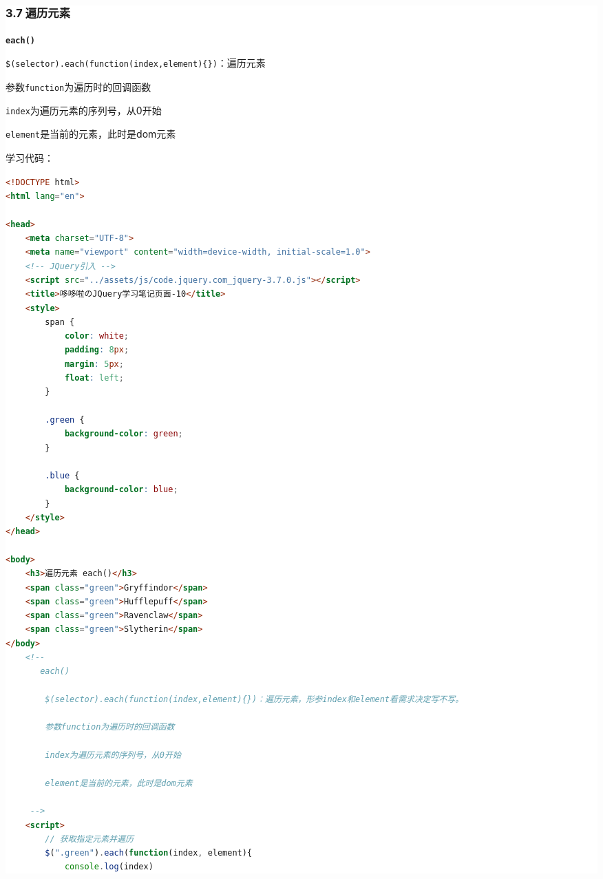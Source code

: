 

### 3.7 遍历元素

**`each()`**

`$(selector).each(function(index,element){})`：遍历元素

参数`function`为遍历时的回调函数

`index`为遍历元素的序列号，从0开始

`element`是当前的元素，此时是dom元素

学习代码：

```html
<!DOCTYPE html>
<html lang="en">

<head>
    <meta charset="UTF-8">
    <meta name="viewport" content="width=device-width, initial-scale=1.0">
    <!-- JQuery引入 -->
    <script src="../assets/js/code.jquery.com_jquery-3.7.0.js"></script>
    <title>哆哆啦のJQuery学习笔记页面-10</title>
    <style>
        span {
            color: white;
            padding: 8px;
            margin: 5px;
            float: left;
        }

        .green {
            background-color: green;
        }

        .blue {
            background-color: blue;
        }
    </style>
</head>

<body>
    <h3>遍历元素 each()</h3>
    <span class="green">Gryffindor</span>
    <span class="green">Hufflepuff</span>
    <span class="green">Ravenclaw</span>
    <span class="green">Slytherin</span>
</body>
    <!-- 
       each()

        $(selector).each(function(index,element){})：遍历元素，形参index和element看需求决定写不写。

        参数function为遍历时的回调函数

        index为遍历元素的序列号，从0开始

        element是当前的元素，此时是dom元素

     -->
    <script>
        // 获取指定元素并遍历
        $(".green").each(function(index, element){
            console.log(index)
```